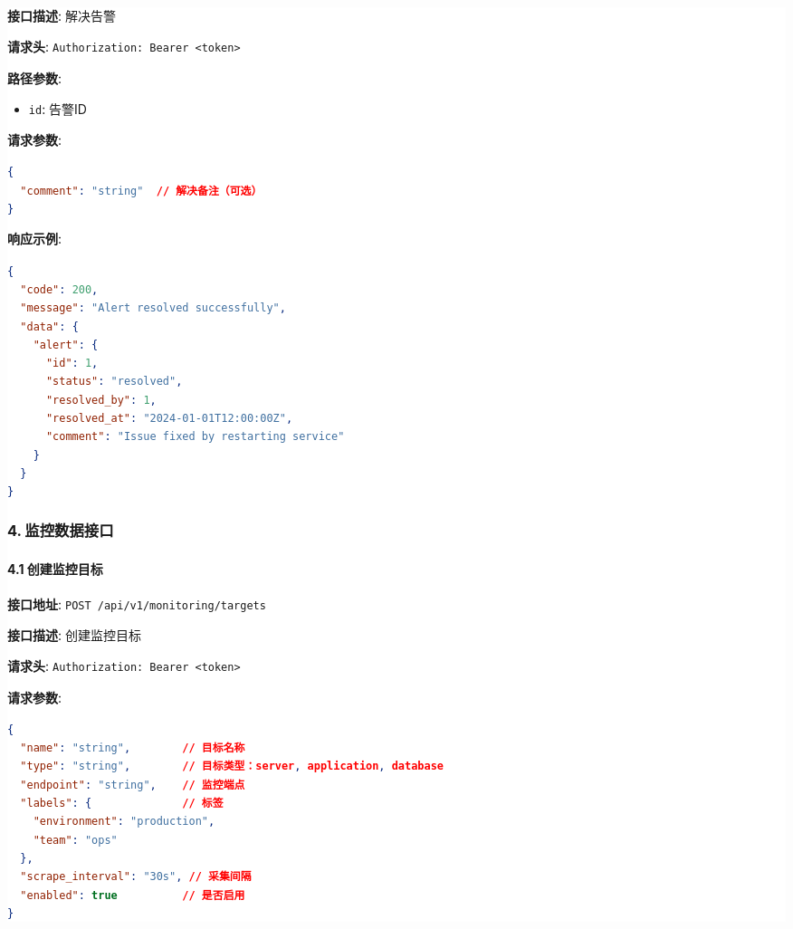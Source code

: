 **接口描述**: 解决告警

**请求头**: `Authorization: Bearer <token>`

**路径参数**:
- `id`: 告警ID

**请求参数**:
```json
{
  "comment": "string"  // 解决备注（可选）
}
```

**响应示例**:
```json
{
  "code": 200,
  "message": "Alert resolved successfully",
  "data": {
    "alert": {
      "id": 1,
      "status": "resolved",
      "resolved_by": 1,
      "resolved_at": "2024-01-01T12:00:00Z",
      "comment": "Issue fixed by restarting service"
    }
  }
}
```

### 4. 监控数据接口

#### 4.1 创建监控目标

**接口地址**: `POST /api/v1/monitoring/targets`

**接口描述**: 创建监控目标

**请求头**: `Authorization: Bearer <token>`

**请求参数**:
```json
{
  "name": "string",        // 目标名称
  "type": "string",        // 目标类型：server, application, database
  "endpoint": "string",    // 监控端点
  "labels": {              // 标签
    "environment": "production",
    "team": "ops"
  },
  "scrape_interval": "30s", // 采集间隔
  "enabled": true          // 是否启用
}
```
